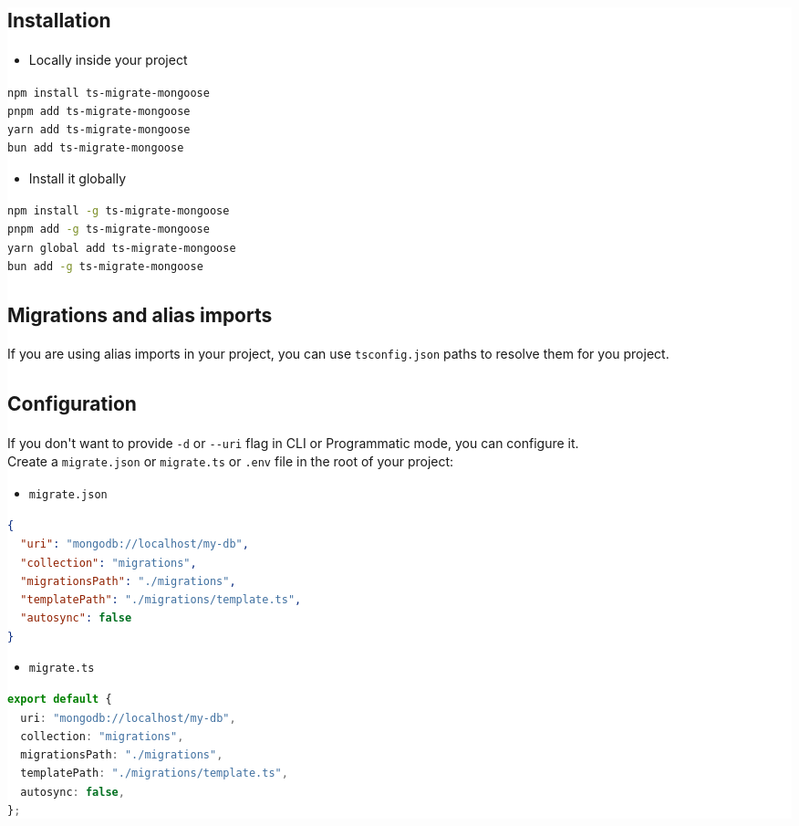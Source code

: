 ## Installation

- Locally inside your project

```bash
npm install ts-migrate-mongoose
pnpm add ts-migrate-mongoose
yarn add ts-migrate-mongoose
bun add ts-migrate-mongoose
```

- Install it globally

```bash
npm install -g ts-migrate-mongoose
pnpm add -g ts-migrate-mongoose
yarn global add ts-migrate-mongoose
bun add -g ts-migrate-mongoose
```

## Migrations and alias imports

If you are using alias imports in your project, you can use `tsconfig.json` paths to resolve them for you project.

## Configuration

If you don't want to provide `-d` or `--uri` flag in CLI or Programmatic mode, you can configure it.
\
Create a `migrate.json` or `migrate.ts` or `.env` file in the root of your project:

- `migrate.json`

```json
{
  "uri": "mongodb://localhost/my-db",
  "collection": "migrations",
  "migrationsPath": "./migrations",
  "templatePath": "./migrations/template.ts",
  "autosync": false
}
```

- `migrate.ts`

```typescript
export default {
  uri: "mongodb://localhost/my-db",
  collection: "migrations",
  migrationsPath: "./migrations",
  templatePath: "./migrations/template.ts",
  autosync: false,
};
```
